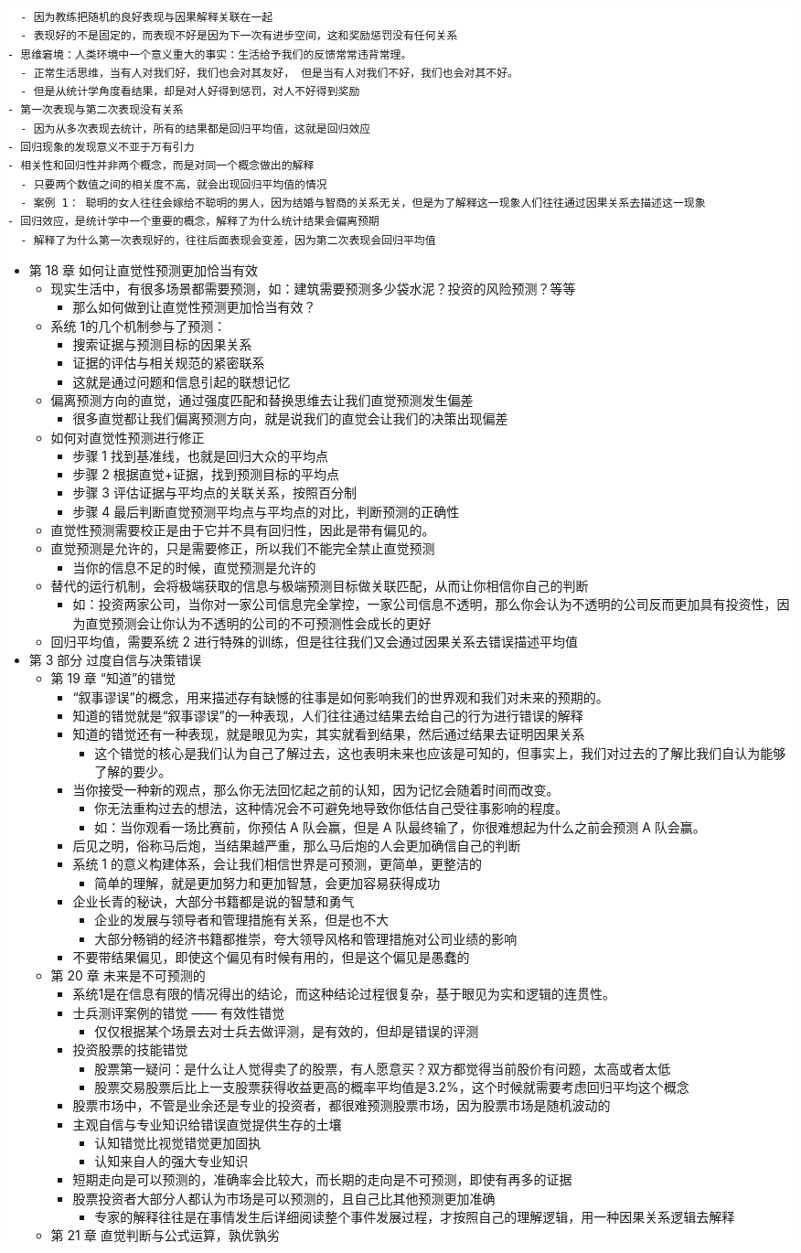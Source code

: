       - 因为教练把随机的良好表现与因果解释关联在一起
      - 表现好的不是固定的，而表现不好是因为下一次有进步空间，这和奖励惩罚没有任何关系
    - 思维窘境：人类环境中一个意义重大的事实：生活给予我们的反馈常常违背常理。
      - 正常生活思维，当有人对我们好，我们也会对其友好， 但是当有人对我们不好，我们也会对其不好。
      - 但是从统计学角度看结果，却是对人好得到惩罚，对人不好得到奖励
    - 第一次表现与第二次表现没有关系
      - 因为从多次表现去统计，所有的结果都是回归平均值，这就是回归效应
    - 回归现象的发现意义不亚于万有引力
    - 相关性和回归性并非两个概念，而是对同一个概念做出的解释
      - 只要两个数值之间的相关度不高，就会出现回归平均值的情况
      - 案例 1： 聪明的女人往往会嫁给不聪明的男人，因为结婚与智商的关系无关，但是为了解释这一现象人们往往通过因果关系去描述这一现象
    - 回归效应，是统计学中一个重要的概念，解释了为什么统计结果会偏离预期
      - 解释了为什么第一次表现好的，往往后面表现会变差，因为第二次表现会回归平均值
  - 第 18 章 如何让直觉性预测更加恰当有效
    - 现实生活中，有很多场景都需要预测，如：建筑需要预测多少袋水泥？投资的风险预测？等等
      - 那么如何做到让直觉性预测更加恰当有效？
    - 系统 1的几个机制参与了预测：
      - 搜索证据与预测目标的因果关系
      - 证据的评估与相关规范的紧密联系
      - 这就是通过问题和信息引起的联想记忆
    - 偏离预测方向的直觉，通过强度匹配和替换思维去让我们直觉预测发生偏差
      - 很多直觉都让我们偏离预测方向，就是说我们的直觉会让我们的决策出现偏差
    - 如何对直觉性预测进行修正
      - 步骤 1 找到基准线，也就是回归大众的平均点
      - 步骤 2 根据直觉+证据，找到预测目标的平均点
      - 步骤 3 评估证据与平均点的关联关系，按照百分制
      - 步骤 4 最后判断直觉预测平均点与平均点的对比，判断预测的正确性
    - 直觉性预测需要校正是由于它并不具有回归性，因此是带有偏见的。
    - 直觉预测是允许的，只是需要修正，所以我们不能完全禁止直觉预测
      - 当你的信息不足的时候，直觉预测是允许的
    - 替代的运行机制，会将极端获取的信息与极端预测目标做关联匹配，从而让你相信你自己的判断
      - 如：投资两家公司，当你对一家公司信息完全掌控，一家公司信息不透明，那么你会认为不透明的公司反而更加具有投资性，因为直觉预测会让你认为不透明的公司的不可预测性会成长的更好
    - 回归平均值，需要系统 2 进行特殊的训练，但是往往我们又会通过因果关系去错误描述平均值
- 第 3 部分 过度自信与决策错误
  - 第 19 章 “知道”的错觉
    - “叙事谬误”的概念，用来描述存有缺憾的往事是如何影响我们的世界观和我们对未来的预期的。
    - 知道的错觉就是“叙事谬误”的一种表现，人们往往通过结果去给自己的行为进行错误的解释
    - 知道的错觉还有一种表现，就是眼见为实，其实就看到结果，然后通过结果去证明因果关系
      - 这个错觉的核心是我们认为自己了解过去，这也表明未来也应该是可知的，但事实上，我们对过去的了解比我们自认为能够了解的要少。 
    - 当你接受一种新的观点，那么你无法回忆起之前的认知，因为记忆会随着时间而改变。
      - 你无法重构过去的想法，这种情况会不可避免地导致你低估自己受往事影响的程度。   
      - 如：当你观看一场比赛前，你预估 A 队会赢，但是 A 队最终输了，你很难想起为什么之前会预测 A 队会赢。
    - 后见之明，俗称马后炮，当结果越严重，那么马后炮的人会更加确信自己的判断
    - 系统 1 的意义构建体系，会让我们相信世界是可预测，更简单，更整洁的
      - 简单的理解，就是更加努力和更加智慧，会更加容易获得成功
    - 企业长青的秘诀，大部分书籍都是说的智慧和勇气
      - 企业的发展与领导者和管理措施有关系，但是也不大
      - 大部分畅销的经济书籍都推崇，夸大领导风格和管理措施对公司业绩的影响
    - 不要带结果偏见，即使这个偏见有时候有用的，但是这个偏见是愚蠢的
  - 第 20 章 未来是不可预测的
    - 系统1是在信息有限的情况得出的结论，而这种结论过程很复杂，基于眼见为实和逻辑的连贯性。
    - 士兵测评案例的错觉 —— 有效性错觉
      - 仅仅根据某个场景去对士兵去做评测，是有效的，但却是错误的评测
    - 投资股票的技能错觉
      - 股票第一疑问：是什么让人觉得卖了的股票，有人愿意买？双方都觉得当前股价有问题，太高或者太低
      - 股票交易股票后比上一支股票获得收益更高的概率平均值是3.2%，这个时候就需要考虑回归平均这个概念
    - 股票市场中，不管是业余还是专业的投资者，都很难预测股票市场，因为股票市场是随机波动的
    - 主观自信与专业知识给错误直觉提供生存的土壤
      - 认知错觉比视觉错觉更加固执
      - 认知来自人的强大专业知识
    - 短期走向是可以预测的，准确率会比较大，而长期的走向是不可预测，即使有再多的证据
    - 股票投资者大部分人都认为市场是可以预测的，且自己比其他预测更加准确
      - 专家的解释往往是在事情发生后详细阅读整个事件发展过程，才按照自己的理解逻辑，用一种因果关系逻辑去解释
  - 第 21 章 直觉判断与公式运算，孰优孰劣